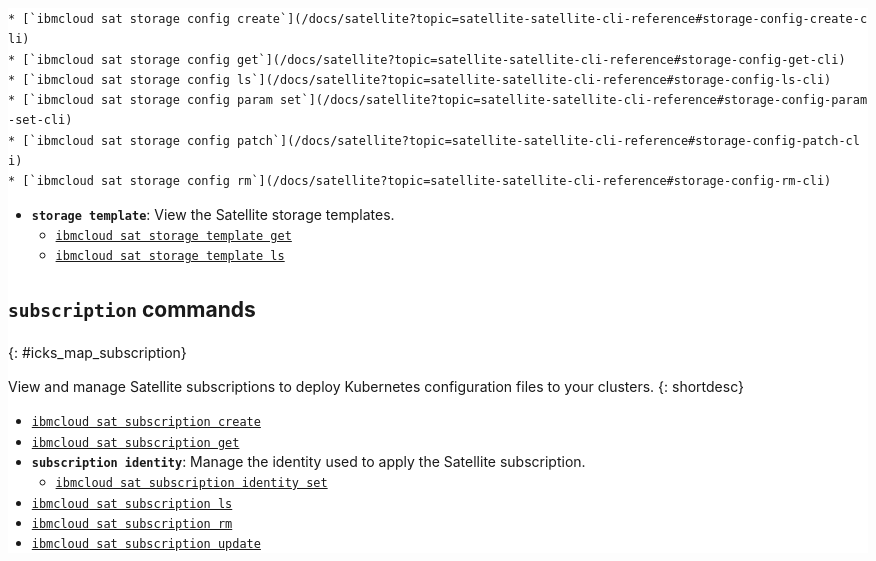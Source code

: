     * [`ibmcloud sat storage config create`](/docs/satellite?topic=satellite-satellite-cli-reference#storage-config-create-cli)
    * [`ibmcloud sat storage config get`](/docs/satellite?topic=satellite-satellite-cli-reference#storage-config-get-cli)
    * [`ibmcloud sat storage config ls`](/docs/satellite?topic=satellite-satellite-cli-reference#storage-config-ls-cli)
    * [`ibmcloud sat storage config param set`](/docs/satellite?topic=satellite-satellite-cli-reference#storage-config-param-set-cli)
    * [`ibmcloud sat storage config patch`](/docs/satellite?topic=satellite-satellite-cli-reference#storage-config-patch-cli)
    * [`ibmcloud sat storage config rm`](/docs/satellite?topic=satellite-satellite-cli-reference#storage-config-rm-cli)
* **`storage template`**: View the Satellite storage templates.
    * [`ibmcloud sat storage template get`](/docs/satellite?topic=satellite-satellite-cli-reference#storage-template-get-cli)
    * [`ibmcloud sat storage template ls`](/docs/satellite?topic=satellite-satellite-cli-reference#storage-template-ls-cli)


## `subscription` commands
{: #icks_map_subscription}

View and manage Satellite subscriptions to deploy Kubernetes configuration files to your clusters.
{: shortdesc}

* [`ibmcloud sat subscription create`](/docs/satellite?topic=satellite-satellite-cli-reference#subscription-create-cli)
* [`ibmcloud sat subscription get`](/docs/satellite?topic=satellite-satellite-cli-reference#subscription-get-cli)
* **`subscription identity`**: Manage the identity used to apply the Satellite subscription.
    * [`ibmcloud sat subscription identity set`](/docs/satellite?topic=satellite-satellite-cli-reference#subscription-identity-set-cli)
* [`ibmcloud sat subscription ls`](/docs/satellite?topic=satellite-satellite-cli-reference#subscription-ls-cli)
* [`ibmcloud sat subscription rm`](/docs/satellite?topic=satellite-satellite-cli-reference#subscription-rm-cli)
* [`ibmcloud sat subscription update`](/docs/satellite?topic=satellite-satellite-cli-reference#subscription-update-cli)
